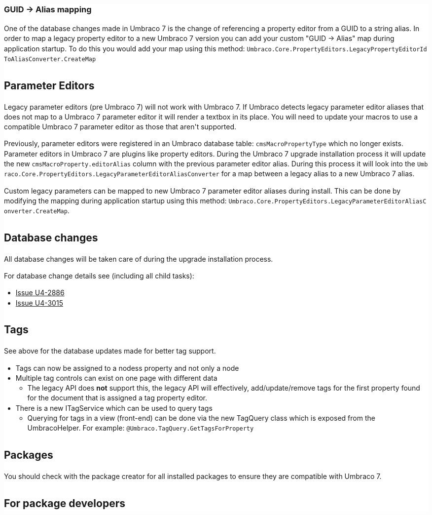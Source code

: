 ### GUID -> Alias mapping

One of the database changes made in Umbraco 7 is the change of referencing a property editor from a GUID to a string alias. In order to map a legacy property editor to a new Umbraco 7 version you can add your custom "GUID -> Alias" map during application startup. To do this you would add your map using this method: `Umbraco.Core.PropertyEditors.LegacyPropertyEditorIdToAliasConverter.CreateMap`

## Parameter Editors

Legacy parameter editors (pre Umbraco 7) will not work with Umbraco 7. If Umbraco detects legacy parameter editor aliases that does not map to a Umbraco 7 parameter editor it will render a textbox in its place. You will need to update your macros to use a compatible Umbraco 7 parameter editor as those that aren't supported.

Previously, parameter editors were registered in an Umbraco database table: `cmsMacroPropertyType` which no longer exists. Parameter editors in Umbraco 7 are plugins like property editors. During the Umbraco 7 upgrade installation process it will update the new `cmsMacroProperty.editorAlias` column with the previous parameter editor alias. During this process it will look into the `Umbraco.Core.PropertyEditors.LegacyParameterEditorAliasConverter` for a map between a legacy alias to a new Umbraco 7 alias.

Custom legacy parameters can be mapped to new Umbraco 7 parameter editor aliases during install. This can be done by modifying the mapping during application startup using this method: `Umbraco.Core.PropertyEditors.LegacyParameterEditorAliasConverter.CreateMap`.

## Database changes

All database changes will be taken care of during the upgrade installation process.

For database change details see (including all child tasks):

* [Issue U4-2886](https://issues.umbraco.org/issue/U4-2886)
* [Issue U4-3015](https://issues.umbraco.org/issue/U4-3015)

## Tags

See above for the database updates made for better tag support.

* Tags can now be assigned to a nodess property and not only a node
* Multiple tag controls can exist on one page with different data
  * The legacy API does **not** support this, the legacy API will effectively, add/update/remove tags for the first property found for the document that is assigned a tag property editor.
* There is a new ITagService which can be used to query tags
  * Querying for tags in a view (front-end) can be done via the new TagQuery class which is exposed from the UmbracoHelper. For example: `@Umbraco.TagQuery.GetTagsForProperty`

## Packages

You should check with the package creator for all installed packages to ensure they are compatible with Umbraco 7.

## For package developers

